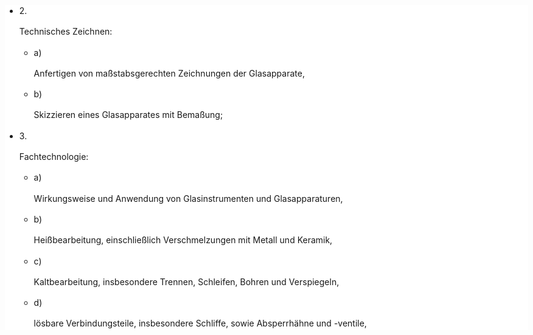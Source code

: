   - 2\.
    
    <div style="">
    
    Technisches Zeichnen:
    
      - a)
        
        <div style="">
        
        Anfertigen von maßstabsgerechten Zeichnungen der Glasapparate,
        
        </div>
    
      - b)
        
        <div style="">
        
        Skizzieren eines Glasapparates mit Bemaßung;
        
        </div>
    
    </div>

  - 3\.
    
    <div style="">
    
    Fachtechnologie:
    
      - a)
        
        <div style="">
        
        Wirkungsweise und Anwendung von Glasinstrumenten und
        Glasapparaturen,
        
        </div>
    
      - b)
        
        <div style="">
        
        Heißbearbeitung, einschließlich Verschmelzungen mit Metall und
        Keramik,
        
        </div>
    
      - c)
        
        <div style="">
        
        Kaltbearbeitung, insbesondere Trennen, Schleifen, Bohren und
        Verspiegeln,
        
        </div>
    
      - d)
        
        <div style="">
        
        lösbare Verbindungsteile, insbesondere Schliffe, sowie
        Absperrhähne und -ventile,
        
        </div>
    
